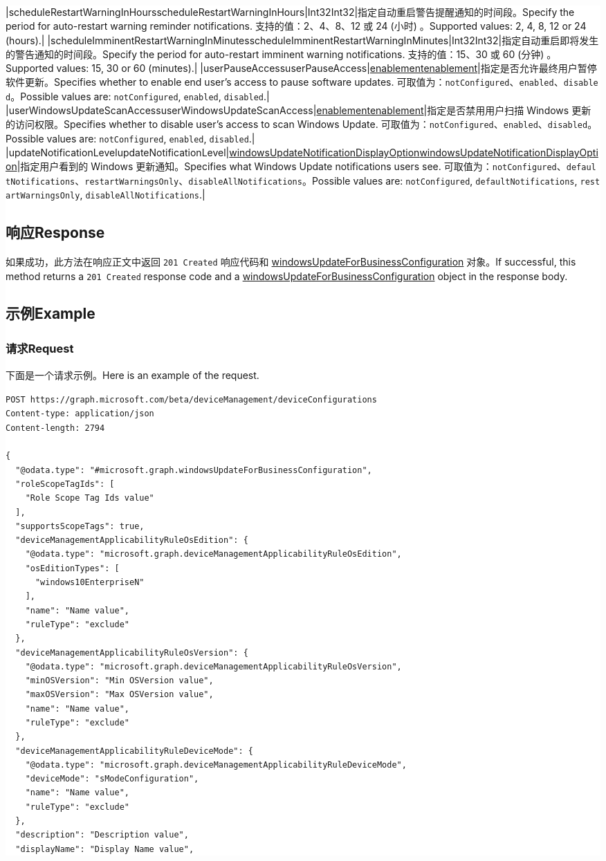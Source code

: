 |<span data-ttu-id="8010a-278">scheduleRestartWarningInHours</span><span class="sxs-lookup"><span data-stu-id="8010a-278">scheduleRestartWarningInHours</span></span>|<span data-ttu-id="8010a-279">Int32</span><span class="sxs-lookup"><span data-stu-id="8010a-279">Int32</span></span>|<span data-ttu-id="8010a-280">指定自动重启警告提醒通知的时间段。</span><span class="sxs-lookup"><span data-stu-id="8010a-280">Specify the period for auto-restart warning reminder notifications.</span></span> <span data-ttu-id="8010a-281">支持的值：2、4、8、12 或 24 (小时) 。</span><span class="sxs-lookup"><span data-stu-id="8010a-281">Supported values: 2, 4, 8, 12 or 24 (hours).</span></span>|
|<span data-ttu-id="8010a-282">scheduleImminentRestartWarningInMinutes</span><span class="sxs-lookup"><span data-stu-id="8010a-282">scheduleImminentRestartWarningInMinutes</span></span>|<span data-ttu-id="8010a-283">Int32</span><span class="sxs-lookup"><span data-stu-id="8010a-283">Int32</span></span>|<span data-ttu-id="8010a-284">指定自动重启即将发生的警告通知的时间段。</span><span class="sxs-lookup"><span data-stu-id="8010a-284">Specify the period for auto-restart imminent warning notifications.</span></span> <span data-ttu-id="8010a-285">支持的值：15、30 或 60 (分钟) 。</span><span class="sxs-lookup"><span data-stu-id="8010a-285">Supported values: 15, 30 or 60 (minutes).</span></span>|
|<span data-ttu-id="8010a-286">userPauseAccess</span><span class="sxs-lookup"><span data-stu-id="8010a-286">userPauseAccess</span></span>|[<span data-ttu-id="8010a-287">enablement</span><span class="sxs-lookup"><span data-stu-id="8010a-287">enablement</span></span>](../resources/intune-shared-enablement.md)|<span data-ttu-id="8010a-288">指定是否允许最终用户暂停软件更新。</span><span class="sxs-lookup"><span data-stu-id="8010a-288">Specifies whether to enable end user’s access to pause software updates.</span></span> <span data-ttu-id="8010a-289">可取值为：`notConfigured`、`enabled`、`disabled`。</span><span class="sxs-lookup"><span data-stu-id="8010a-289">Possible values are: `notConfigured`, `enabled`, `disabled`.</span></span>|
|<span data-ttu-id="8010a-290">userWindowsUpdateScanAccess</span><span class="sxs-lookup"><span data-stu-id="8010a-290">userWindowsUpdateScanAccess</span></span>|[<span data-ttu-id="8010a-291">enablement</span><span class="sxs-lookup"><span data-stu-id="8010a-291">enablement</span></span>](../resources/intune-shared-enablement.md)|<span data-ttu-id="8010a-292">指定是否禁用用户扫描 Windows 更新的访问权限。</span><span class="sxs-lookup"><span data-stu-id="8010a-292">Specifies whether to disable user’s access to scan Windows Update.</span></span> <span data-ttu-id="8010a-293">可取值为：`notConfigured`、`enabled`、`disabled`。</span><span class="sxs-lookup"><span data-stu-id="8010a-293">Possible values are: `notConfigured`, `enabled`, `disabled`.</span></span>|
|<span data-ttu-id="8010a-294">updateNotificationLevel</span><span class="sxs-lookup"><span data-stu-id="8010a-294">updateNotificationLevel</span></span>|[<span data-ttu-id="8010a-295">windowsUpdateNotificationDisplayOption</span><span class="sxs-lookup"><span data-stu-id="8010a-295">windowsUpdateNotificationDisplayOption</span></span>](../resources/intune-deviceconfig-windowsupdatenotificationdisplayoption.md)|<span data-ttu-id="8010a-296">指定用户看到的 Windows 更新通知。</span><span class="sxs-lookup"><span data-stu-id="8010a-296">Specifies what Windows Update notifications users see.</span></span> <span data-ttu-id="8010a-297">可取值为：`notConfigured`、`defaultNotifications`、`restartWarningsOnly`、`disableAllNotifications`。</span><span class="sxs-lookup"><span data-stu-id="8010a-297">Possible values are: `notConfigured`, `defaultNotifications`, `restartWarningsOnly`, `disableAllNotifications`.</span></span>|



## <a name="response"></a><span data-ttu-id="8010a-298">响应</span><span class="sxs-lookup"><span data-stu-id="8010a-298">Response</span></span>
<span data-ttu-id="8010a-299">如果成功，此方法在响应正文中返回 `201 Created` 响应代码和 [windowsUpdateForBusinessConfiguration](../resources/intune-deviceconfig-windowsupdateforbusinessconfiguration.md) 对象。</span><span class="sxs-lookup"><span data-stu-id="8010a-299">If successful, this method returns a `201 Created` response code and a [windowsUpdateForBusinessConfiguration](../resources/intune-deviceconfig-windowsupdateforbusinessconfiguration.md) object in the response body.</span></span>

## <a name="example"></a><span data-ttu-id="8010a-300">示例</span><span class="sxs-lookup"><span data-stu-id="8010a-300">Example</span></span>

### <a name="request"></a><span data-ttu-id="8010a-301">请求</span><span class="sxs-lookup"><span data-stu-id="8010a-301">Request</span></span>
<span data-ttu-id="8010a-302">下面是一个请求示例。</span><span class="sxs-lookup"><span data-stu-id="8010a-302">Here is an example of the request.</span></span>
``` http
POST https://graph.microsoft.com/beta/deviceManagement/deviceConfigurations
Content-type: application/json
Content-length: 2794

{
  "@odata.type": "#microsoft.graph.windowsUpdateForBusinessConfiguration",
  "roleScopeTagIds": [
    "Role Scope Tag Ids value"
  ],
  "supportsScopeTags": true,
  "deviceManagementApplicabilityRuleOsEdition": {
    "@odata.type": "microsoft.graph.deviceManagementApplicabilityRuleOsEdition",
    "osEditionTypes": [
      "windows10EnterpriseN"
    ],
    "name": "Name value",
    "ruleType": "exclude"
  },
  "deviceManagementApplicabilityRuleOsVersion": {
    "@odata.type": "microsoft.graph.deviceManagementApplicabilityRuleOsVersion",
    "minOSVersion": "Min OSVersion value",
    "maxOSVersion": "Max OSVersion value",
    "name": "Name value",
    "ruleType": "exclude"
  },
  "deviceManagementApplicabilityRuleDeviceMode": {
    "@odata.type": "microsoft.graph.deviceManagementApplicabilityRuleDeviceMode",
    "deviceMode": "sModeConfiguration",
    "name": "Name value",
    "ruleType": "exclude"
  },
  "description": "Description value",
  "displayName": "Display Name value",
```